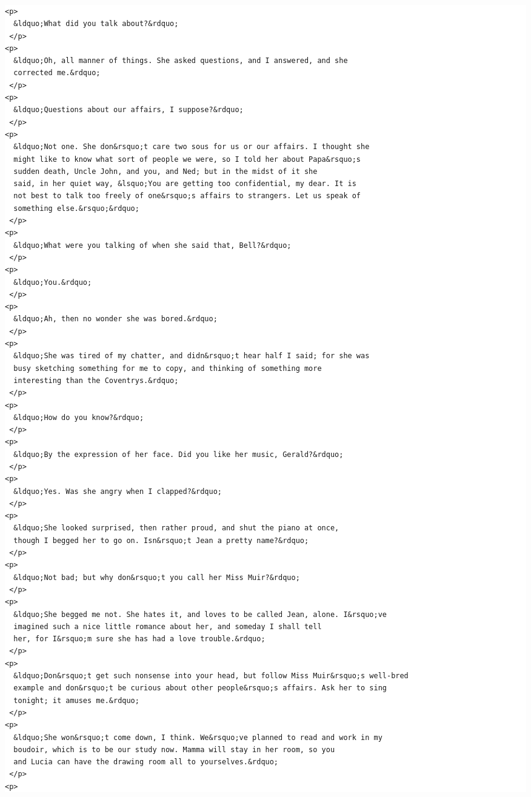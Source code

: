     <p>
      &ldquo;What did you talk about?&rdquo;
     </p>
    <p>
      &ldquo;Oh, all manner of things. She asked questions, and I answered, and she
      corrected me.&rdquo;
     </p>
    <p>
      &ldquo;Questions about our affairs, I suppose?&rdquo;
     </p>
    <p>
      &ldquo;Not one. She don&rsquo;t care two sous for us or our affairs. I thought she
      might like to know what sort of people we were, so I told her about Papa&rsquo;s
      sudden death, Uncle John, and you, and Ned; but in the midst of it she
      said, in her quiet way, &lsquo;You are getting too confidential, my dear. It is
      not best to talk too freely of one&rsquo;s affairs to strangers. Let us speak of
      something else.&rsquo;&rdquo;
     </p>
    <p>
      &ldquo;What were you talking of when she said that, Bell?&rdquo;
     </p>
    <p>
      &ldquo;You.&rdquo;
     </p>
    <p>
      &ldquo;Ah, then no wonder she was bored.&rdquo;
     </p>
    <p>
      &ldquo;She was tired of my chatter, and didn&rsquo;t hear half I said; for she was
      busy sketching something for me to copy, and thinking of something more
      interesting than the Coventrys.&rdquo;
     </p>
    <p>
      &ldquo;How do you know?&rdquo;
     </p>
    <p>
      &ldquo;By the expression of her face. Did you like her music, Gerald?&rdquo;
     </p>
    <p>
      &ldquo;Yes. Was she angry when I clapped?&rdquo;
     </p>
    <p>
      &ldquo;She looked surprised, then rather proud, and shut the piano at once,
      though I begged her to go on. Isn&rsquo;t Jean a pretty name?&rdquo;
     </p>
    <p>
      &ldquo;Not bad; but why don&rsquo;t you call her Miss Muir?&rdquo;
     </p>
    <p>
      &ldquo;She begged me not. She hates it, and loves to be called Jean, alone. I&rsquo;ve
      imagined such a nice little romance about her, and someday I shall tell
      her, for I&rsquo;m sure she has had a love trouble.&rdquo;
     </p>
    <p>
      &ldquo;Don&rsquo;t get such nonsense into your head, but follow Miss Muir&rsquo;s well-bred
      example and don&rsquo;t be curious about other people&rsquo;s affairs. Ask her to sing
      tonight; it amuses me.&rdquo;
     </p>
    <p>
      &ldquo;She won&rsquo;t come down, I think. We&rsquo;ve planned to read and work in my
      boudoir, which is to be our study now. Mamma will stay in her room, so you
      and Lucia can have the drawing room all to yourselves.&rdquo;
     </p>
    <p>